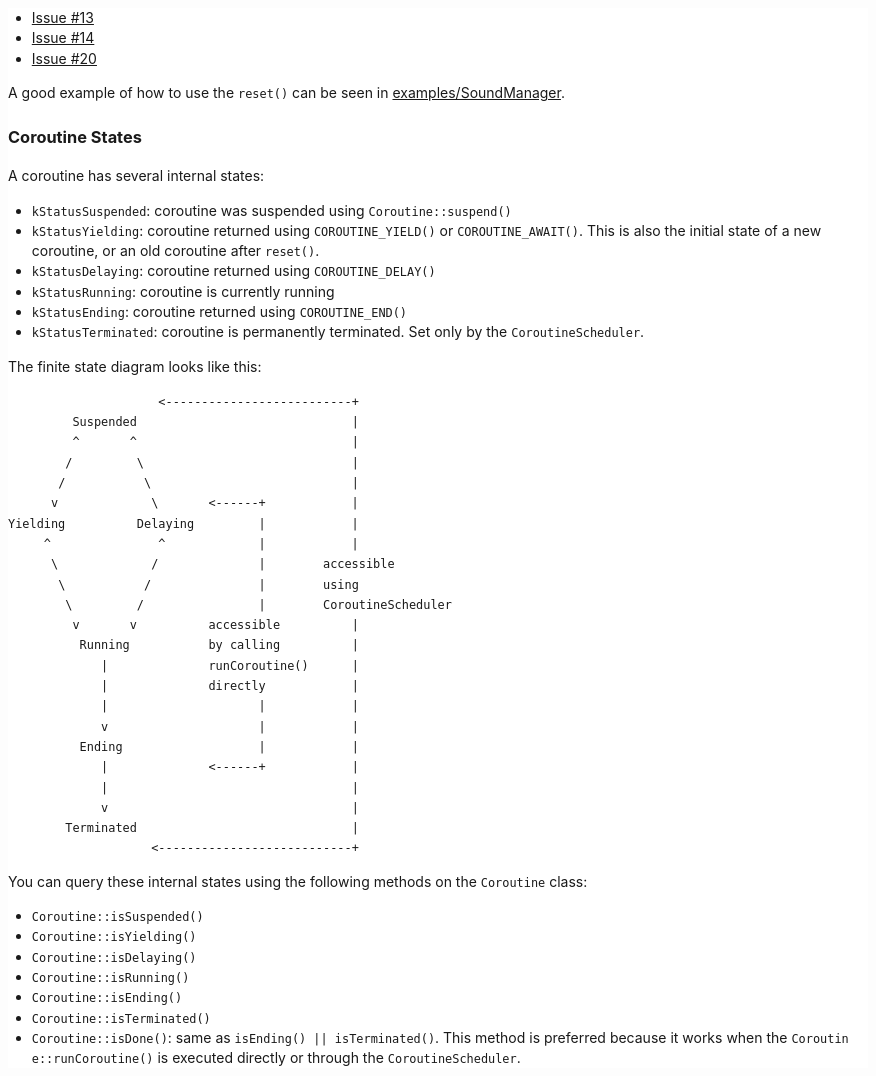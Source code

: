 * [Issue #13](https://github.com/bxparks/AceRoutine/issues/13)
* [Issue #14](https://github.com/bxparks/AceRoutine/issues/14)
* [Issue #20](https://github.com/bxparks/AceRoutine/issues/20)

A good example of how to use the `reset()` can be seen in
[examples/SoundManager](examples/SoundManager).

<a name="States"></a>
### Coroutine States

A coroutine has several internal states:
* `kStatusSuspended`: coroutine was suspended using `Coroutine::suspend()`
* `kStatusYielding`: coroutine returned using `COROUTINE_YIELD()` or
  `COROUTINE_AWAIT()`. This is also the initial state of a new coroutine,
  or an old coroutine after `reset()`.
* `kStatusDelaying`: coroutine returned using `COROUTINE_DELAY()`
* `kStatusRunning`: coroutine is currently running
* `kStatusEnding`: coroutine returned using `COROUTINE_END()`
* `kStatusTerminated`: coroutine is permanently terminated. Set only by the
  `CoroutineScheduler`.

The finite state diagram looks like this:
```
                     <--------------------------+
         Suspended                              |
         ^       ^                              |
        /         \                             |
       /           \                            |
      v             \       <------+            |
Yielding          Delaying         |            |
     ^               ^             |            |
      \             /              |        accessible
       \           /               |        using
        \         /                |        CoroutineScheduler
         v       v          accessible          |
          Running           by calling          |
             |              runCoroutine()      |
             |              directly            |
             |                     |            |
             v                     |            |
          Ending                   |            |
             |              <------+            |
             |                                  |
             v                                  |
        Terminated                              |
                    <---------------------------+
```

You can query these internal states using the following methods on the
`Coroutine` class:
* `Coroutine::isSuspended()`
* `Coroutine::isYielding()`
* `Coroutine::isDelaying()`
* `Coroutine::isRunning()`
* `Coroutine::isEnding()`
* `Coroutine::isTerminated()`
* `Coroutine::isDone()`: same as `isEnding() || isTerminated()`. This method
  is preferred because it works when the `Coroutine::runCoroutine()` is executed
  directly or through the `CoroutineScheduler`.
